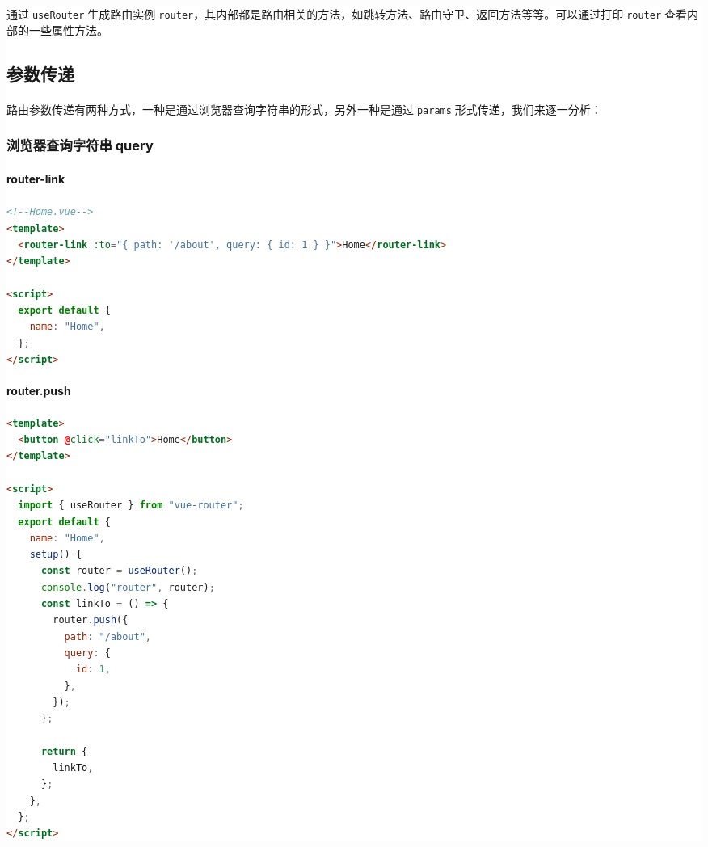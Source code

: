 通过 `useRouter` 生成路由实例 `router`，其内部都是路由相关的方法，如跳转方法、路由守卫、返回方法等等。可以通过打印 `router` 查看内部的一些属性方法。

## 参数传递

路由参数传递有两种方式，一种是通过浏览器查询字符串的形式，另外一种是通过 `params` 形式传递，我们来逐一分析：

### 浏览器查询字符串 query

#### router-link

```html
<!--Home.vue-->
<template>
  <router-link :to="{ path: '/about', query: { id: 1 } }">Home</router-link>
</template>

<script>
  export default {
    name: "Home",
  };
</script>
```

#### router.push

```html
<template>
  <button @click="linkTo">Home</button>
</template>

<script>
  import { useRouter } from "vue-router";
  export default {
    name: "Home",
    setup() {
      const router = useRouter();
      console.log("router", router);
      const linkTo = () => {
        router.push({
          path: "/about",
          query: {
            id: 1,
          },
        });
      };

      return {
        linkTo,
      };
    },
  };
</script>
```
